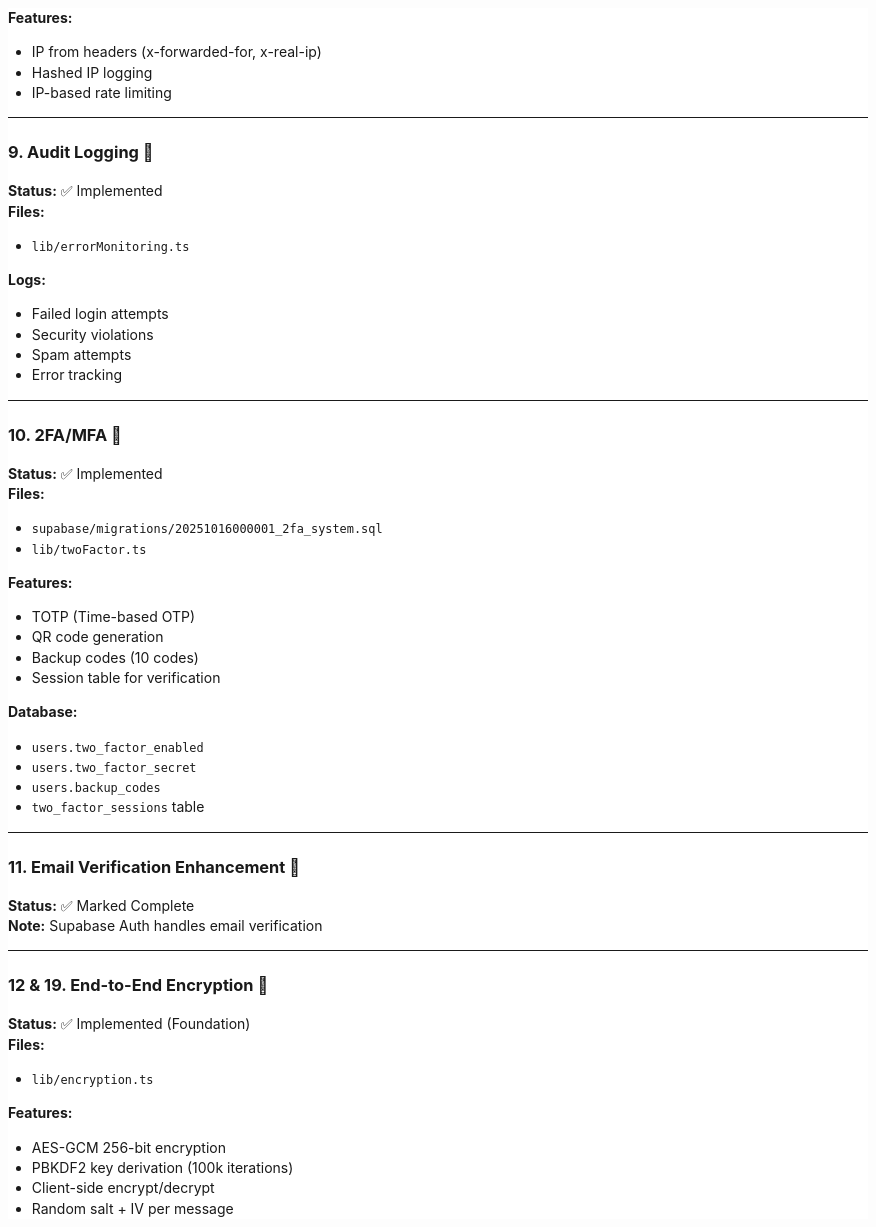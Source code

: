 **Features:**
- IP from headers (x-forwarded-for, x-real-ip)
- Hashed IP logging
- IP-based rate limiting

---

### 9. **Audit Logging** 📝
**Status:** ✅ Implemented  
**Files:**
- `lib/errorMonitoring.ts`

**Logs:**
- Failed login attempts
- Security violations
- Spam attempts
- Error tracking

---

### 10. **2FA/MFA** 🔐
**Status:** ✅ Implemented  
**Files:**
- `supabase/migrations/20251016000001_2fa_system.sql`
- `lib/twoFactor.ts`

**Features:**
- TOTP (Time-based OTP)
- QR code generation
- Backup codes (10 codes)
- Session table for verification

**Database:**
- `users.two_factor_enabled`
- `users.two_factor_secret`
- `users.backup_codes`
- `two_factor_sessions` table

---

### 11. **Email Verification Enhancement** 📧
**Status:** ✅ Marked Complete  
**Note:** Supabase Auth handles email verification

---

### 12 & 19. **End-to-End Encryption** 🔐
**Status:** ✅ Implemented (Foundation)  
**Files:**
- `lib/encryption.ts`

**Features:**
- AES-GCM 256-bit encryption
- PBKDF2 key derivation (100k iterations)
- Client-side encrypt/decrypt
- Random salt + IV per message
